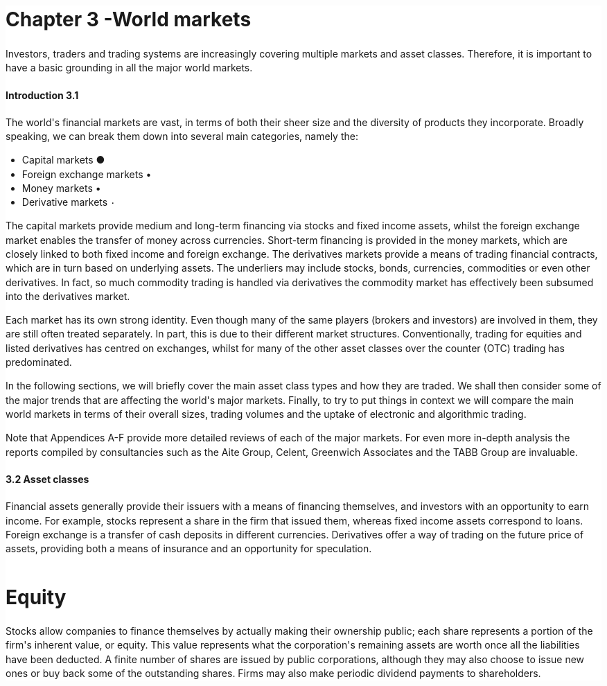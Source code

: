 # Chapter 3 -**World markets**

Investors, traders and trading systems are increasingly covering multiple markets and asset classes. Therefore, it is important to have a basic grounding in all the major world markets.

#### Introduction 3.1

The world's financial markets are vast, in terms of both their sheer size and the diversity of products they incorporate. Broadly speaking, we can break them down into several main categories, namely the:

- Capital markets ●
- Foreign exchange markets  $\bullet$
- Money markets  $\bullet$
- Derivative markets ٠

The capital markets provide medium and long-term financing via stocks and fixed income assets, whilst the foreign exchange market enables the transfer of money across currencies. Short-term financing is provided in the money markets, which are closely linked to both fixed income and foreign exchange. The derivatives markets provide a means of trading financial contracts, which are in turn based on underlying assets. The underliers may include stocks, bonds, currencies, commodities or even other derivatives. In fact, so much commodity trading is handled via derivatives the commodity market has effectively been subsumed into the derivatives market.

Each market has its own strong identity. Even though many of the same players (brokers and investors) are involved in them, they are still often treated separately. In part, this is due to their different market structures. Conventionally, trading for equities and listed derivatives has centred on exchanges, whilst for many of the other asset classes over the counter (OTC) trading has predominated.

In the following sections, we will briefly cover the main asset class types and how they are traded. We shall then consider some of the major trends that are affecting the world's major markets. Finally, to try to put things in context we will compare the main world markets in terms of their overall sizes, trading volumes and the uptake of electronic and algorithmic trading.

Note that Appendices A-F provide more detailed reviews of each of the major markets. For even more in-depth analysis the reports compiled by consultancies such as the Aite Group, Celent, Greenwich Associates and the TABB Group are invaluable.

#### $3.2$ Asset classes

Financial assets generally provide their issuers with a means of financing themselves, and investors with an opportunity to earn income. For example, stocks represent a share in the firm that issued them, whereas fixed income assets correspond to loans. Foreign exchange is a transfer of cash deposits in different currencies. Derivatives offer a way of trading on the future price of assets, providing both a means of insurance and an opportunity for speculation.

# Equity

Stocks allow companies to finance themselves by actually making their ownership public; each share represents a portion of the firm's inherent value, or equity. This value represents what the corporation's remaining assets are worth once all the liabilities have been deducted. A finite number of shares are issued by public corporations, although they may also choose to issue new ones or buy back some of the outstanding shares. Firms may also make periodic dividend payments to shareholders.
